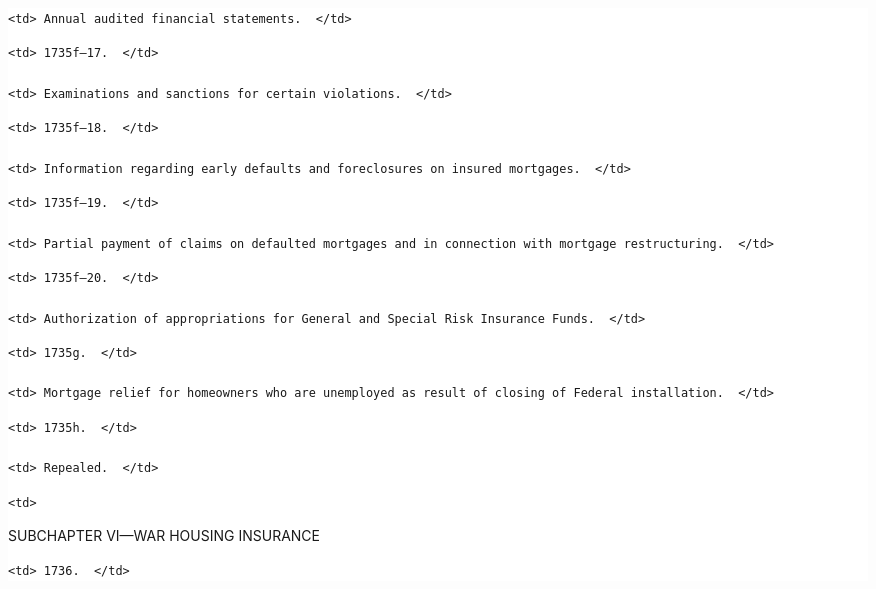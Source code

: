     <td> Annual audited financial statements.  </td>

  </tr>

  <tr>

    <td> 1735f–17.  </td>

    <td> Examinations and sanctions for certain violations.  </td>

  </tr>

  <tr>

    <td> 1735f–18.  </td>

    <td> Information regarding early defaults and foreclosures on insured mortgages.  </td>

  </tr>

  <tr>

    <td> 1735f–19.  </td>

    <td> Partial payment of claims on defaulted mortgages and in connection with mortgage restructuring.  </td>

  </tr>

  <tr>

    <td> 1735f–20.  </td>

    <td> Authorization of appropriations for General and Special Risk Insurance Funds.  </td>

  </tr>

  <tr>

    <td> 1735g.  </td>

    <td> Mortgage relief for homeowners who are unemployed as result of closing of Federal installation.  </td>

  </tr>

  <tr>

    <td> 1735h.  </td>

    <td> Repealed.  </td>

  </tr>

  <tr>

    <td> 

SUBCHAPTER VI—WAR HOUSING INSURANCE  </td>

  </tr>

  <tr>

    <td> 1736.  </td>
